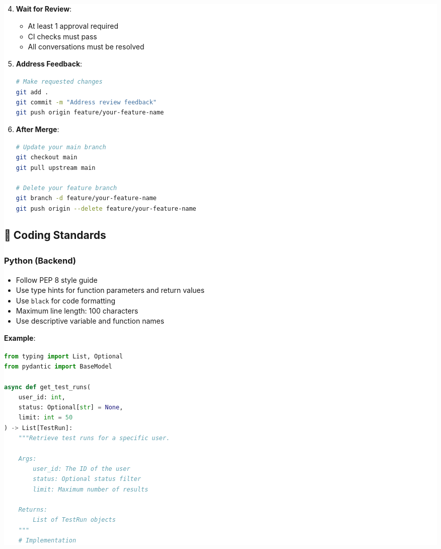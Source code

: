 4. **Wait for Review**:
   - At least 1 approval required
   - CI checks must pass
   - All conversations must be resolved

5. **Address Feedback**:
   ```bash
   # Make requested changes
   git add .
   git commit -m "Address review feedback"
   git push origin feature/your-feature-name
   ```

6. **After Merge**:
   ```bash
   # Update your main branch
   git checkout main
   git pull upstream main
   
   # Delete your feature branch
   git branch -d feature/your-feature-name
   git push origin --delete feature/your-feature-name
   ```

## 📝 Coding Standards

### Python (Backend)

- Follow PEP 8 style guide
- Use type hints for function parameters and return values
- Use `black` for code formatting
- Maximum line length: 100 characters
- Use descriptive variable and function names

**Example**:
```python
from typing import List, Optional
from pydantic import BaseModel

async def get_test_runs(
    user_id: int,
    status: Optional[str] = None,
    limit: int = 50
) -> List[TestRun]:
    """Retrieve test runs for a specific user.
    
    Args:
        user_id: The ID of the user
        status: Optional status filter
        limit: Maximum number of results
        
    Returns:
        List of TestRun objects
    """
    # Implementation
```
